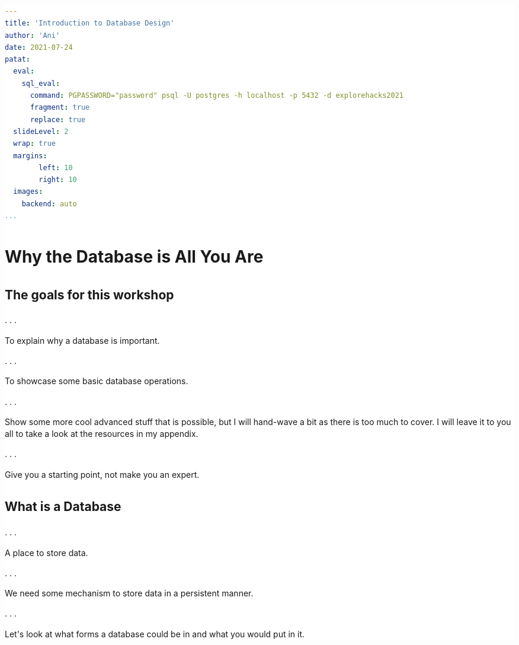 ```yaml
---
title: 'Introduction to Database Design'
author: 'Ani'
date: 2021-07-24
patat:
  eval:
    sql_eval:
      command: PGPASSWORD="password" psql -U postgres -h localhost -p 5432 -d explorehacks2021
      fragment: true
      replace: true
  slideLevel: 2
  wrap: true
  margins:
        left: 10
        right: 10
  images:
    backend: auto
...
```


# Why the Database is All You Are

## The goals for this workshop

. . .

To explain why a database is important.

. . .

To showcase some basic database operations.

. . .

Show some more cool advanced stuff that is possible, but I will hand-wave a bit as there is too much to cover. I will leave it to you all to take a look at the resources in my appendix.

. . .

Give you a starting point, not make you an expert.

## What is a Database

. . .

A place to store data.

. . .

We need some mechanism to store data in a persistent manner.

. . .

Let's look at what forms a database could be in and what you would put in it.
